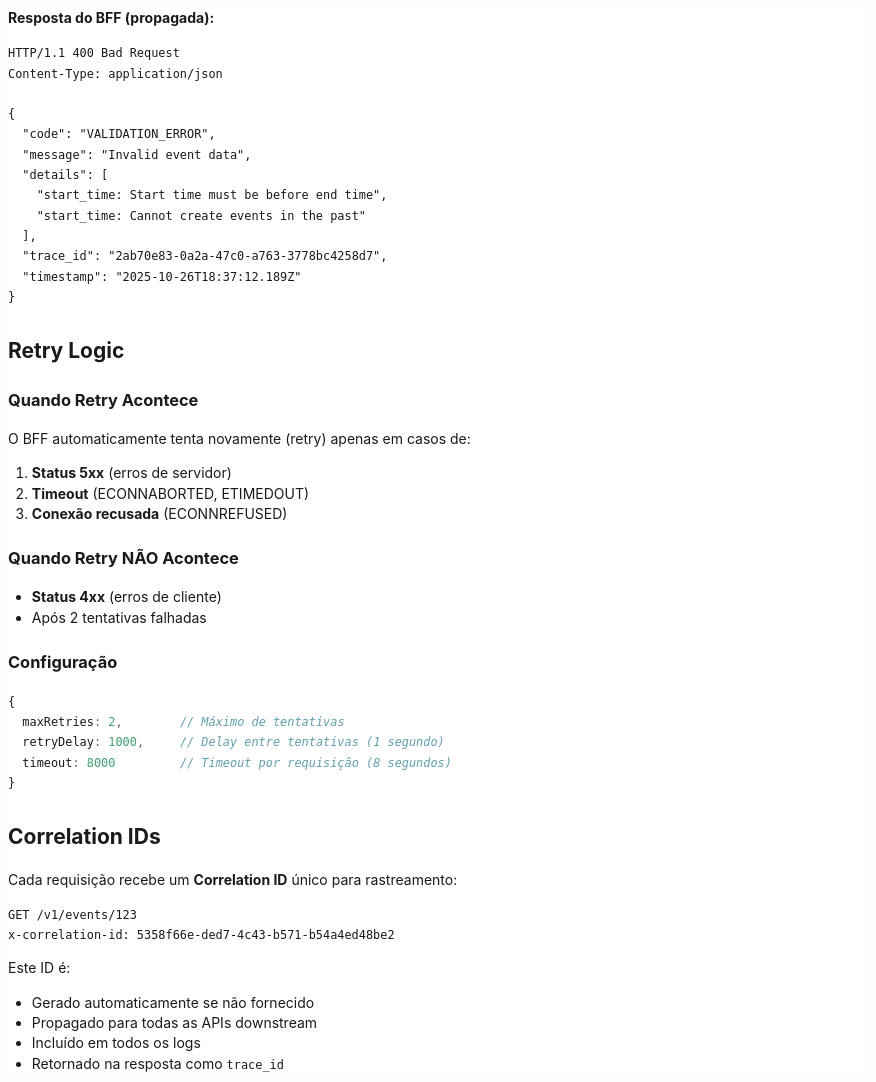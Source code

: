 **Resposta do BFF (propagada):**
```http
HTTP/1.1 400 Bad Request
Content-Type: application/json

{
  "code": "VALIDATION_ERROR",
  "message": "Invalid event data",
  "details": [
    "start_time: Start time must be before end time",
    "start_time: Cannot create events in the past"
  ],
  "trace_id": "2ab70e83-0a2a-47c0-a763-3778bc4258d7",
  "timestamp": "2025-10-26T18:37:12.189Z"
}
```

## Retry Logic

### Quando Retry Acontece

O BFF automaticamente tenta novamente (retry) apenas em casos de:

1. **Status 5xx** (erros de servidor)
2. **Timeout** (ECONNABORTED, ETIMEDOUT)
3. **Conexão recusada** (ECONNREFUSED)

### Quando Retry NÃO Acontece

- **Status 4xx** (erros de cliente)
- Após 2 tentativas falhadas

### Configuração

```typescript
{
  maxRetries: 2,        // Máximo de tentativas
  retryDelay: 1000,     // Delay entre tentativas (1 segundo)
  timeout: 8000         // Timeout por requisição (8 segundos)
}
```

## Correlation IDs

Cada requisição recebe um **Correlation ID** único para rastreamento:

```http
GET /v1/events/123
x-correlation-id: 5358f66e-ded7-4c43-b571-b54a4ed48be2
```

Este ID é:
- Gerado automaticamente se não fornecido
- Propagado para todas as APIs downstream
- Incluído em todos os logs
- Retornado na resposta como `trace_id`
